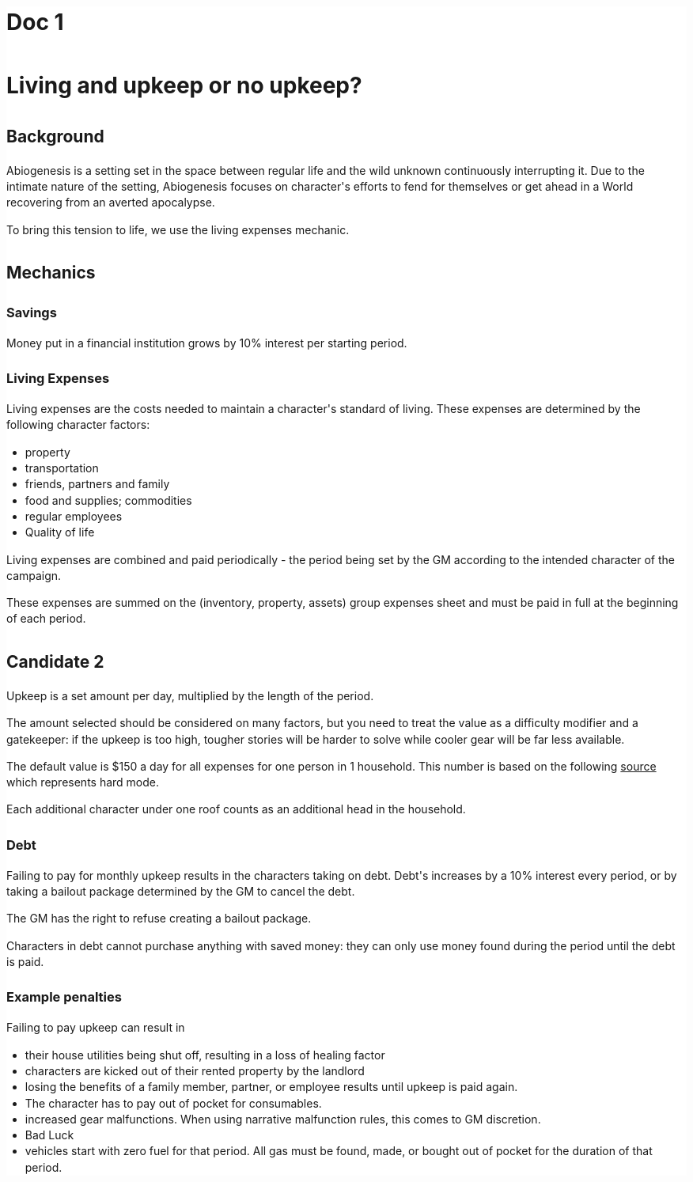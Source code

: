 # Doc 1
# Living and upkeep or no upkeep?

## Background
Abiogenesis is a setting set in the space between regular life and the wild unknown continuously interrupting it. Due to the intimate nature of the setting, Abiogenesis focuses on character's efforts to fend for themselves or get ahead in a World recovering from an averted apocalypse.

To bring this tension to life, we use the living expenses mechanic. 
## Mechanics
### Savings
Money put in a financial institution grows by 10% interest per starting period. 
### Living Expenses
Living expenses are the costs needed to maintain a character's standard of living. These expenses are determined by the following character factors:
 - property
 - transportation
 - friends, partners and family
 - food and supplies; commodities
 - regular employees
 - Quality of life

Living expenses are combined and paid periodically - the period being set by the GM according to the intended character of the campaign. 

These expenses are summed on the (inventory, property, assets) group expenses sheet and must be paid in full at the beginning of each period.
## Candidate 2
Upkeep is a set amount per day, multiplied by the length of the period.

The amount selected should be considered on many factors, but you need to treat the value as a difficulty modifier and a gatekeeper: if the upkeep is too high, tougher stories will be harder to solve while cooler gear will be far less available.

The default value is $150 a day for all expenses for one person in 1 household. This number is based on the following [source](https://www.sunmark.org/connect/sunmark-360/heres-how-much-average-american-spends-day-how-do-you-measure) which represents hard mode.

Each additional character under one roof counts as an additional head in the household.
### Debt
Failing to pay for monthly upkeep results in the characters taking on debt. Debt's increases by a 10% interest every period, or by taking a bailout package determined by the GM to cancel the debt.

The GM has the right to refuse creating a bailout package.

Characters in debt cannot purchase anything with saved money: they can only use money found during the period until the debt is paid.
### Example penalties
Failing to pay upkeep can result in
- their house utilities being shut off, resulting in a loss of healing factor
- characters are kicked out of their rented property by the landlord
- losing the benefits of a family member, partner, or employee results until upkeep is paid again.
- The character has to pay out of pocket for consumables.
- increased gear malfunctions. When using narrative malfunction rules, this comes to GM discretion.
- Bad Luck
- vehicles start with zero fuel for that period. All gas must be found, made, or bought out of pocket for the duration of that period.